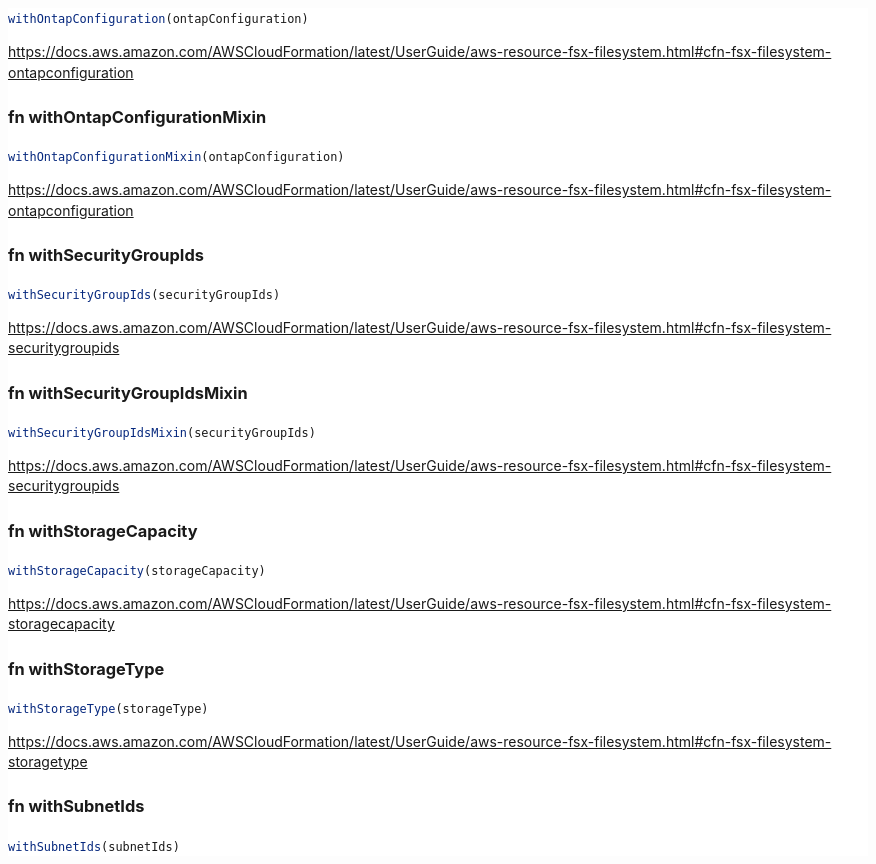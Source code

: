 ```ts
withOntapConfiguration(ontapConfiguration)
```

https://docs.aws.amazon.com/AWSCloudFormation/latest/UserGuide/aws-resource-fsx-filesystem.html#cfn-fsx-filesystem-ontapconfiguration

### fn withOntapConfigurationMixin

```ts
withOntapConfigurationMixin(ontapConfiguration)
```

https://docs.aws.amazon.com/AWSCloudFormation/latest/UserGuide/aws-resource-fsx-filesystem.html#cfn-fsx-filesystem-ontapconfiguration

### fn withSecurityGroupIds

```ts
withSecurityGroupIds(securityGroupIds)
```

https://docs.aws.amazon.com/AWSCloudFormation/latest/UserGuide/aws-resource-fsx-filesystem.html#cfn-fsx-filesystem-securitygroupids

### fn withSecurityGroupIdsMixin

```ts
withSecurityGroupIdsMixin(securityGroupIds)
```

https://docs.aws.amazon.com/AWSCloudFormation/latest/UserGuide/aws-resource-fsx-filesystem.html#cfn-fsx-filesystem-securitygroupids

### fn withStorageCapacity

```ts
withStorageCapacity(storageCapacity)
```

https://docs.aws.amazon.com/AWSCloudFormation/latest/UserGuide/aws-resource-fsx-filesystem.html#cfn-fsx-filesystem-storagecapacity

### fn withStorageType

```ts
withStorageType(storageType)
```

https://docs.aws.amazon.com/AWSCloudFormation/latest/UserGuide/aws-resource-fsx-filesystem.html#cfn-fsx-filesystem-storagetype

### fn withSubnetIds

```ts
withSubnetIds(subnetIds)
```
